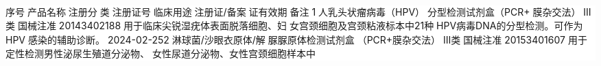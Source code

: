 序号
产品名称
注册分
类
注册证号
临床用途
注册证/备案
证有效期
备注
1
人乳头状瘤病毒（HPV）
分型检测试剂盒（PCR+
膜杂交法）
Ⅲ类
国械注准
20143402188
用于临床尖锐湿疣体表面脱落细胞、妇
女宫颈细胞及宫颈粘液标本中21种
HPV病毒DNA的分型检测。可作为HPV
感染的辅助诊断。
2024-02-252
淋球菌/沙眼衣原体/解
脲脲原体检测试剂盒
（PCR+膜杂交法）
Ⅲ类
国械注准
20153401607
用于定性检测男性泌尿生殖道分泌物、
女性尿道分泌物、女性宫颈细胞样本中
